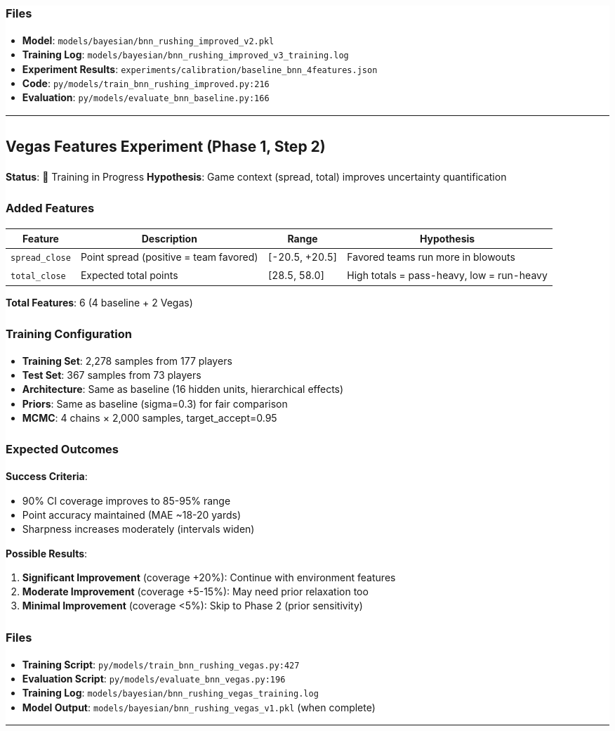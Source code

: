 ### Files

- **Model**: `models/bayesian/bnn_rushing_improved_v2.pkl`
- **Training Log**: `models/bayesian/bnn_rushing_improved_v3_training.log`
- **Experiment Results**: `experiments/calibration/baseline_bnn_4features.json`
- **Code**: `py/models/train_bnn_rushing_improved.py:216`
- **Evaluation**: `py/models/evaluate_bnn_baseline.py:166`

---

## Vegas Features Experiment (Phase 1, Step 2)

**Status**: 🔄 Training in Progress
**Hypothesis**: Game context (spread, total) improves uncertainty quantification

### Added Features

| Feature | Description | Range | Hypothesis |
|---------|-------------|-------|------------|
| `spread_close` | Point spread (positive = team favored) | [-20.5, +20.5] | Favored teams run more in blowouts |
| `total_close` | Expected total points | [28.5, 58.0] | High totals = pass-heavy, low = run-heavy |

**Total Features**: 6 (4 baseline + 2 Vegas)

### Training Configuration

- **Training Set**: 2,278 samples from 177 players
- **Test Set**: 367 samples from 73 players
- **Architecture**: Same as baseline (16 hidden units, hierarchical effects)
- **Priors**: Same as baseline (sigma=0.3) for fair comparison
- **MCMC**: 4 chains × 2,000 samples, target_accept=0.95

### Expected Outcomes

**Success Criteria**:
- 90% CI coverage improves to 85-95% range
- Point accuracy maintained (MAE ~18-20 yards)
- Sharpness increases moderately (intervals widen)

**Possible Results**:

1. **Significant Improvement** (coverage +20%): Continue with environment features
2. **Moderate Improvement** (coverage +5-15%): May need prior relaxation too
3. **Minimal Improvement** (coverage <5%): Skip to Phase 2 (prior sensitivity)

### Files

- **Training Script**: `py/models/train_bnn_rushing_vegas.py:427`
- **Evaluation Script**: `py/models/evaluate_bnn_vegas.py:196`
- **Training Log**: `models/bayesian/bnn_rushing_vegas_training.log`
- **Model Output**: `models/bayesian/bnn_rushing_vegas_v1.pkl` (when complete)

---